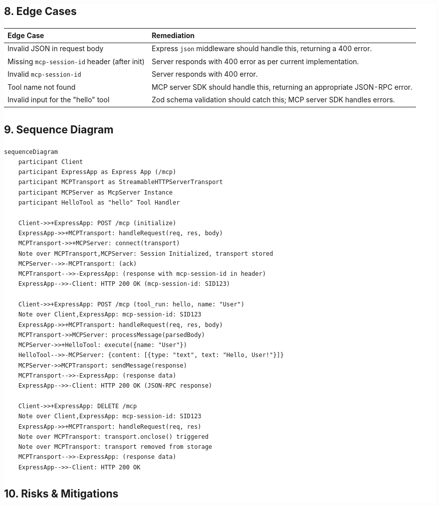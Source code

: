 ## 8. Edge Cases

| Edge Case                                    | Remediation                                                                 |
| :------------------------------------------- | :-------------------------------------------------------------------------- |
| Invalid JSON in request body                 | Express `json` middleware should handle this, returning a 400 error.        |
| Missing `mcp-session-id` header (after init) | Server responds with 400 error as per current implementation.               |
| Invalid `mcp-session-id`                     | Server responds with 400 error.                                             |
| Tool name not found                          | MCP server SDK should handle this, returning an appropriate JSON-RPC error. |
| Invalid input for the "hello" tool           | Zod schema validation should catch this; MCP server SDK handles errors.     |

## 9. Sequence Diagram

```mermaid
sequenceDiagram
    participant Client
    participant ExpressApp as Express App (/mcp)
    participant MCPTransport as StreamableHTTPServerTransport
    participant MCPServer as McpServer Instance
    participant HelloTool as "hello" Tool Handler

    Client->>+ExpressApp: POST /mcp (initialize)
    ExpressApp->>+MCPTransport: handleRequest(req, res, body)
    MCPTransport->>+MCPServer: connect(transport)
    Note over MCPTransport,MCPServer: Session Initialized, transport stored
    MCPServer-->>-MCPTransport: (ack)
    MCPTransport-->>-ExpressApp: (response with mcp-session-id in header)
    ExpressApp-->>-Client: HTTP 200 OK (mcp-session-id: SID123)

    Client->>+ExpressApp: POST /mcp (tool_run: hello, name: "User")
    Note over Client,ExpressApp: mcp-session-id: SID123
    ExpressApp->>+MCPTransport: handleRequest(req, res, body)
    MCPTransport->>MCPServer: processMessage(parsedBody)
    MCPServer->>+HelloTool: execute({name: "User"})
    HelloTool-->>-MCPServer: {content: [{type: "text", text: "Hello, User!"}]}
    MCPServer->>MCPTransport: sendMessage(response)
    MCPTransport-->>-ExpressApp: (response data)
    ExpressApp-->>-Client: HTTP 200 OK (JSON-RPC response)

    Client->>+ExpressApp: DELETE /mcp
    Note over Client,ExpressApp: mcp-session-id: SID123
    ExpressApp->>+MCPTransport: handleRequest(req, res)
    Note over MCPTransport: transport.onclose() triggered
    Note over MCPTransport: transport removed from storage
    MCPTransport-->>-ExpressApp: (response data)
    ExpressApp-->>-Client: HTTP 200 OK
```

## 10. Risks & Mitigations
